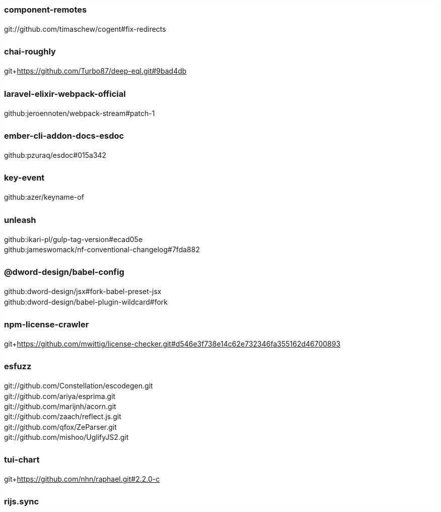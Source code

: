 ### component-remotes 

git://github.com/timaschew/cogent#fix-redirects

    
### chai-roughly 

git+https://github.com/Turbo87/deep-eql.git#9bad4db

    
### laravel-elixir-webpack-official 

github:jeroennoten/webpack-stream#patch-1

    
### ember-cli-addon-docs-esdoc 

github:pzuraq/esdoc#015a342

    
### key-event 

github:azer/keyname-of

    
### unleash 

github:ikari-pl/gulp-tag-version#ecad05e  
github:jameswomack/nf-conventional-changelog#7fda882

    
### @dword-design/babel-config 

github:dword-design/jsx#fork-babel-preset-jsx  
github:dword-design/babel-plugin-wildcard#fork

    
### npm-license-crawler 

git+https://github.com/mwittig/license-checker.git#d546e3f738e14c62e732346fa355162d46700893

    
### esfuzz 

git://github.com/Constellation/escodegen.git  
git://github.com/ariya/esprima.git  
git://github.com/marijnh/acorn.git  
git://github.com/zaach/reflect.js.git  
git://github.com/qfox/ZeParser.git  
git://github.com/mishoo/UglifyJS2.git

    
### tui-chart 

git+https://github.com/nhn/raphael.git#2.2.0-c

    
### rijs.sync 
